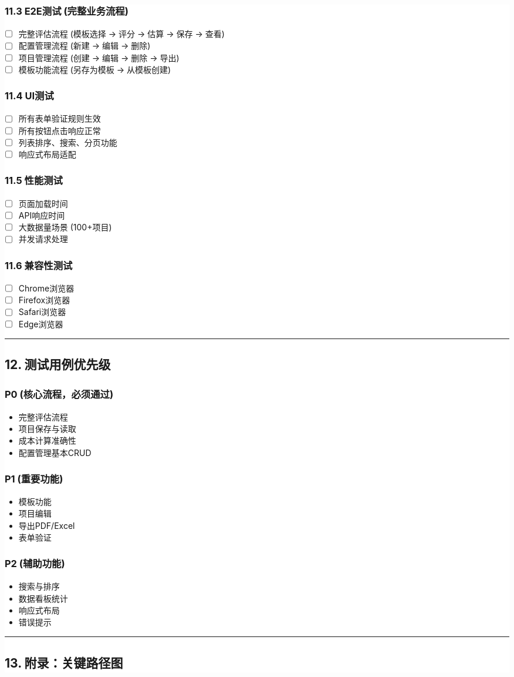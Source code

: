 ### 11.3 E2E测试 (完整业务流程)
- [ ] 完整评估流程 (模板选择 → 评分 → 估算 → 保存 → 查看)
- [ ] 配置管理流程 (新建 → 编辑 → 删除)
- [ ] 项目管理流程 (创建 → 编辑 → 删除 → 导出)
- [ ] 模板功能流程 (另存为模板 → 从模板创建)

### 11.4 UI测试
- [ ] 所有表单验证规则生效
- [ ] 所有按钮点击响应正常
- [ ] 列表排序、搜索、分页功能
- [ ] 响应式布局适配

### 11.5 性能测试
- [ ] 页面加载时间
- [ ] API响应时间
- [ ] 大数据量场景 (100+项目)
- [ ] 并发请求处理

### 11.6 兼容性测试
- [ ] Chrome浏览器
- [ ] Firefox浏览器
- [ ] Safari浏览器
- [ ] Edge浏览器

---

## 12. 测试用例优先级

### P0 (核心流程，必须通过)
- 完整评估流程
- 项目保存与读取
- 成本计算准确性
- 配置管理基本CRUD

### P1 (重要功能)
- 模板功能
- 项目编辑
- 导出PDF/Excel
- 表单验证

### P2 (辅助功能)
- 搜索与排序
- 数据看板统计
- 响应式布局
- 错误提示

---

## 13. 附录：关键路径图
